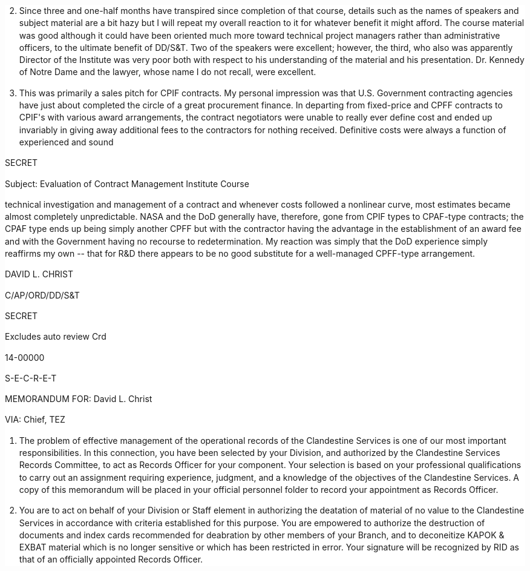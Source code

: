 2. Since three and one-half months have transpired since completion of that course, details such as the names of speakers and subject material are a bit hazy but I will repeat my overall reaction to it for whatever benefit it might afford. The course material was good although it could have been oriented much more toward technical project managers rather than administrative officers, to the ultimate benefit of DD/S&T. Two of the speakers were excellent; however, the third, who also was apparently Director of the Institute was very poor both with respect to his understanding of the material and his presentation. Dr. Kennedy of Notre Dame and the lawyer, whose name I do not recall, were excellent.

3. This was primarily a sales pitch for CPIF contracts. My personal impression was that U.S. Government contracting agencies have just about completed the circle of a great procurement finance. In departing from fixed-price and CPFF contracts to CPIF's with various award arrangements, the contract negotiators were unable to really ever define cost and ended up invariably in giving away additional fees to the contractors for nothing received. Definitive costs were always a function of experienced and sound

SECRET

Subject: Evaluation of Contract Management Institute Course

technical investigation and management of a contract and whenever costs followed a nonlinear curve, most estimates became almost completely unpredictable. NASA and the DoD generally have, therefore, gone from CPIF types to CPAF-type contracts; the CPAF type ends up being simply another CPFF but with the contractor having the advantage in the establishment of an award fee and with the Government having no recourse to redetermination. My reaction was simply that the DoD experience simply reaffirms my own -- that for R&D there appears to be no good substitute for a well-managed CPFF-type arrangement.

DAVID L. CHRIST

C/AP/ORD/DD/S&T

SECRET

Excludes auto review
Crd

14-00000

S-E-C-R-E-T

MEMORANDUM FOR: David L. Christ

VIA: Chief, TEZ

1. The problem of effective management of the operational records of the Clandestine Services is one of our most important responsibilities. In this connection, you have been selected by your Division, and authorized by the Clandestine Services Records Committee, to act as Records Officer for your component. Your selection is based on your professional qualifications to carry out an assignment requiring experience, judgment, and a knowledge of the objectives of the Clandestine Services. A copy of this memorandum will be placed in your official personnel folder to record your appointment as Records Officer.

2. You are to act on behalf of your Division or Staff element in authorizing the deatation of material of no value to the Clandestine Services in accordance with criteria established for this purpose. You are empowered to authorize the destruction of documents and index cards recommended for deabration by other members of your Branch, and to deconeitize KAPOK & EXBAT material which is no longer sensitive or which has been restricted in error. Your signature will be recognized by RID as that of an officially appointed Records Officer.
